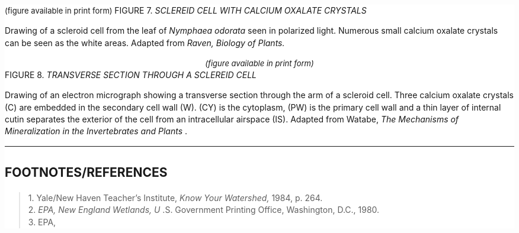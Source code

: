    <font size="-1">
    (figure available in print form)
   </font>
  </i>
 </center>
 FIGURE 7.
 <i>
  SCLEREID CELL WITH CALCIUM OXALATE CRYSTALS
 </i>
 <p>
  Drawing of a scleroid cell from the leaf of
  <i>
   Nymphaea odorata
  </i>
  seen in polarized light. Numerous small calcium oxalate crystals can be seen as the white areas. Adapted from
  <i>
   Raven, Biology of Plants.
  </i>
 </p>
<center>
  <i>
   <font size="-1">
    (figure available in print form)
   </font>
  </i>
 </center>
 FIGURE 8.
 <i>
  TRANSVERSE SECTION THROUGH A SCLEREID CELL
 </i>
 <p>
  Drawing of an electron micrograph showing a transverse section through the arm of a scleroid cell. Three calcium oxalate crystals (C) are embedded in the secondary cell wall (W). (CY) is the cytoplasm, (PW) is the primary cell wall and a thin layer of internal cutin separates the exterior of the cell from an intracellular airspace (IS). Adapted from Watabe,
  <i>
   The Mechanisms of Mineralization in the
  </i>
  <i>
   Invertebrates and Plants
  </i>
  .
 </p>
<hr/>
 <h2>
  FOOTNOTES/REFERENCES
 </h2>
 <blockquote>
  <dl>
   <dt>
    1. Yale/New Haven Teacher’s Institute,
    <i>
     Know Your Watershed,
    </i>
    1984, p. 264.
    <dt>
     2.
     <i>
      EPA, New England Wetlands, U
     </i>
     .S. Government Printing Office, Washington, D.C., 1980.
     <dt>
      3. EPA,